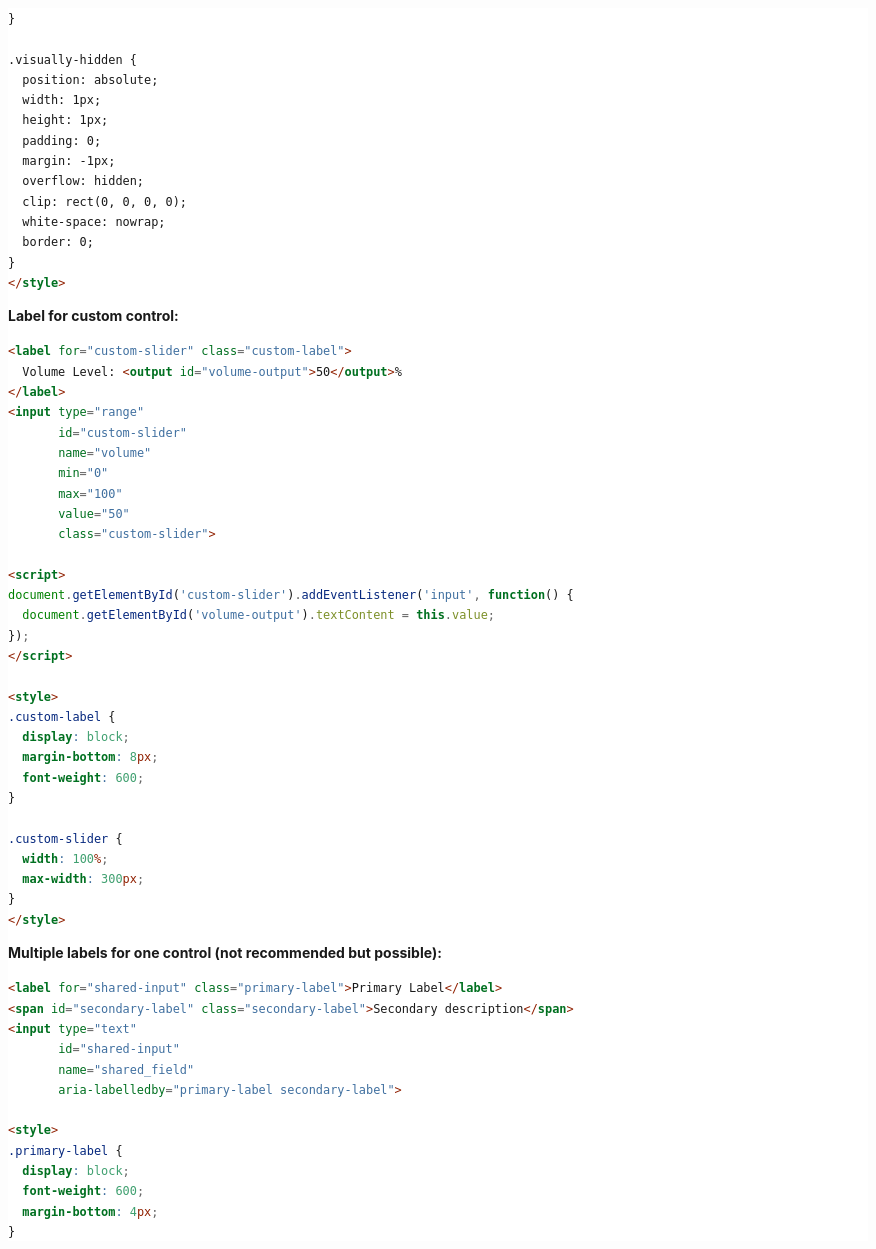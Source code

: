 ```html
}

.visually-hidden {
  position: absolute;
  width: 1px;
  height: 1px;
  padding: 0;
  margin: -1px;
  overflow: hidden;
  clip: rect(0, 0, 0, 0);
  white-space: nowrap;
  border: 0;
}
</style>
```

**Label for custom control:**
```html
<label for="custom-slider" class="custom-label">
  Volume Level: <output id="volume-output">50</output>%
</label>
<input type="range" 
       id="custom-slider" 
       name="volume"
       min="0" 
       max="100" 
       value="50"
       class="custom-slider">

<script>
document.getElementById('custom-slider').addEventListener('input', function() {
  document.getElementById('volume-output').textContent = this.value;
});
</script>

<style>
.custom-label {
  display: block;
  margin-bottom: 8px;
  font-weight: 600;
}

.custom-slider {
  width: 100%;
  max-width: 300px;
}
</style>
```

**Multiple labels for one control (not recommended but possible):**
```html
<label for="shared-input" class="primary-label">Primary Label</label>
<span id="secondary-label" class="secondary-label">Secondary description</span>
<input type="text" 
       id="shared-input" 
       name="shared_field"
       aria-labelledby="primary-label secondary-label">

<style>
.primary-label {
  display: block;
  font-weight: 600;
  margin-bottom: 4px;
}
```